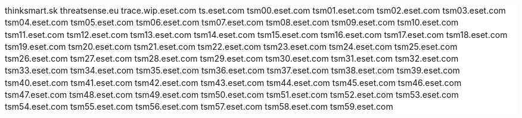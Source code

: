 thinksmart.sk
threatsense.eu
trace.wip.eset.com
ts.eset.com
tsm00.eset.com
tsm01.eset.com
tsm02.eset.com
tsm03.eset.com
tsm04.eset.com
tsm05.eset.com
tsm06.eset.com
tsm07.eset.com
tsm08.eset.com
tsm09.eset.com
tsm10.eset.com
tsm11.eset.com
tsm12.eset.com
tsm13.eset.com
tsm14.eset.com
tsm15.eset.com
tsm16.eset.com
tsm17.eset.com
tsm18.eset.com
tsm19.eset.com
tsm20.eset.com
tsm21.eset.com
tsm22.eset.com
tsm23.eset.com
tsm24.eset.com
tsm25.eset.com
tsm26.eset.com
tsm27.eset.com
tsm28.eset.com
tsm29.eset.com
tsm30.eset.com
tsm31.eset.com
tsm32.eset.com
tsm33.eset.com
tsm34.eset.com
tsm35.eset.com
tsm36.eset.com
tsm37.eset.com
tsm38.eset.com
tsm39.eset.com
tsm40.eset.com
tsm41.eset.com
tsm42.eset.com
tsm43.eset.com
tsm44.eset.com
tsm45.eset.com
tsm46.eset.com
tsm47.eset.com
tsm48.eset.com
tsm49.eset.com
tsm50.eset.com
tsm51.eset.com
tsm52.eset.com
tsm53.eset.com
tsm54.eset.com
tsm55.eset.com
tsm56.eset.com
tsm57.eset.com
tsm58.eset.com
tsm59.eset.com